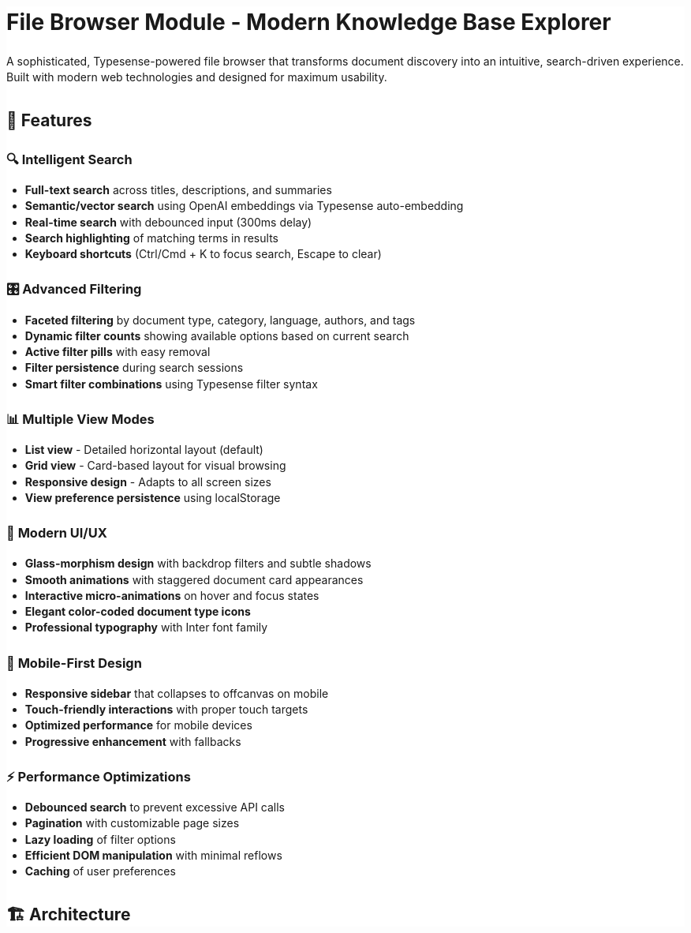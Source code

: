 # File Browser Module - Modern Knowledge Base Explorer

A sophisticated, Typesense-powered file browser that transforms document discovery into an intuitive, search-driven experience. Built with modern web technologies and designed for maximum usability.

## 🌟 Features

### 🔍 **Intelligent Search**
- **Full-text search** across titles, descriptions, and summaries
- **Semantic/vector search** using OpenAI embeddings via Typesense auto-embedding
- **Real-time search** with debounced input (300ms delay)
- **Search highlighting** of matching terms in results
- **Keyboard shortcuts** (Ctrl/Cmd + K to focus search, Escape to clear)

### 🎛️ **Advanced Filtering**
- **Faceted filtering** by document type, category, language, authors, and tags
- **Dynamic filter counts** showing available options based on current search
- **Active filter pills** with easy removal
- **Filter persistence** during search sessions
- **Smart filter combinations** using Typesense filter syntax

### 📊 **Multiple View Modes**
- **List view** - Detailed horizontal layout (default)
- **Grid view** - Card-based layout for visual browsing
- **Responsive design** - Adapts to all screen sizes
- **View preference persistence** using localStorage

### 🎨 **Modern UI/UX**
- **Glass-morphism design** with backdrop filters and subtle shadows
- **Smooth animations** with staggered document card appearances
- **Interactive micro-animations** on hover and focus states
- **Elegant color-coded document type icons**
- **Professional typography** with Inter font family

### 📱 **Mobile-First Design**
- **Responsive sidebar** that collapses to offcanvas on mobile
- **Touch-friendly interactions** with proper touch targets
- **Optimized performance** for mobile devices
- **Progressive enhancement** with fallbacks

### ⚡ **Performance Optimizations**
- **Debounced search** to prevent excessive API calls
- **Pagination** with customizable page sizes
- **Lazy loading** of filter options
- **Efficient DOM manipulation** with minimal reflows
- **Caching** of user preferences

## 🏗️ Architecture
